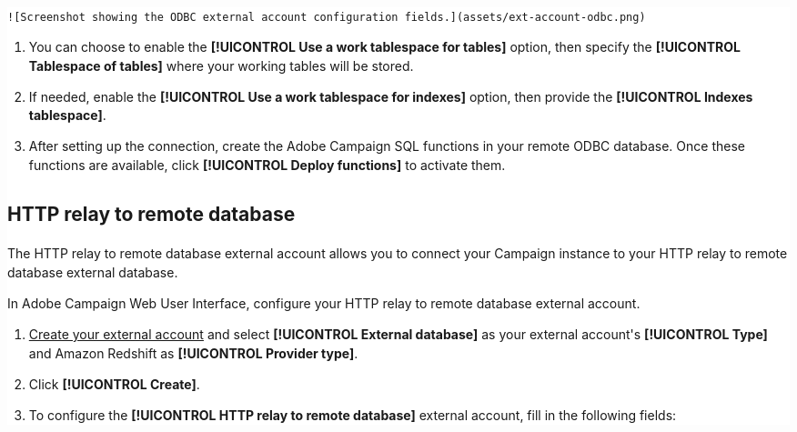     ![Screenshot showing the ODBC external account configuration fields.](assets/ext-account-odbc.png)

1. You can choose to enable the **[!UICONTROL Use a work tablespace for tables]** option, then specify the **[!UICONTROL Tablespace of tables]** where your working tables will be stored.

1. If needed, enable the **[!UICONTROL Use a work tablespace for indexes]** option, then provide the **[!UICONTROL Indexes tablespace]**.

1. After setting up the connection, create the Adobe Campaign SQL functions in your remote ODBC database. Once these functions are available, click **[!UICONTROL Deploy functions]** to activate them.

## HTTP relay to remote database

The HTTP relay to remote database external account allows you to connect your Campaign instance to your HTTP relay to remote database external database.

In Adobe Campaign Web User Interface, configure your HTTP relay to remote database external account.

1. [Create your external account](external-account.md) and select **[!UICONTROL External database]** as your external account's **[!UICONTROL Type]** and Amazon Redshift as **[!UICONTROL Provider type]**.

1. Click **[!UICONTROL Create]**. 

1. To configure the **[!UICONTROL HTTP relay to remote database]** external account, fill in the following fields:

